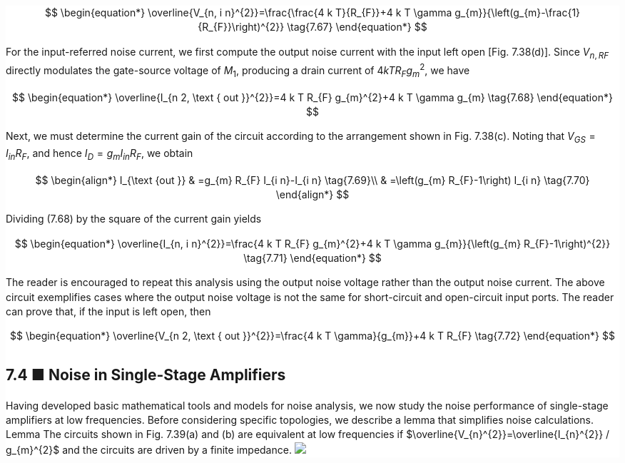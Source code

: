 $$
\begin{equation*}
\overline{V_{n, i n}^{2}}=\frac{\frac{4 k T}{R_{F}}+4 k T \gamma g_{m}}{\left(g_{m}-\frac{1}{R_{F}}\right)^{2}} \tag{7.67}
\end{equation*}
$$

For the input-referred noise current, we first compute the output noise current with the input left open [Fig. 7.38(d)]. Since $V_{n, R F}$ directly modulates the gate-source voltage of $M_{1}$, producing a drain current of $4 k T R_{F} g_{m}^{2}$, we have

$$
\begin{equation*}
\overline{I_{n 2, \text { out }}^{2}}=4 k T R_{F} g_{m}^{2}+4 k T \gamma g_{m} \tag{7.68}
\end{equation*}
$$

Next, we must determine the current gain of the circuit according to the arrangement shown in Fig. 7.38(c). Noting that $V_{G S}=I_{i n} R_{F}$, and hence $I_{D}=g_{m} I_{i n} R_{F}$, we obtain

$$
\begin{align*}
I_{\text {out }} & =g_{m} R_{F} I_{i n}-I_{i n}  \tag{7.69}\\
& =\left(g_{m} R_{F}-1\right) I_{i n} \tag{7.70}
\end{align*}
$$

Dividing (7.68) by the square of the current gain yields

$$
\begin{equation*}
\overline{I_{n, i n}^{2}}=\frac{4 k T R_{F} g_{m}^{2}+4 k T \gamma g_{m}}{\left(g_{m} R_{F}-1\right)^{2}} \tag{7.71}
\end{equation*}
$$

The reader is encouraged to repeat this analysis using the output noise voltage rather than the output noise current.
The above circuit exemplifies cases where the output noise voltage is not the same for short-circuit and open-circuit input ports. The reader can prove that, if the input is left open, then

$$
\begin{equation*}
\overline{V_{n 2, \text { out }}^{2}}=\frac{4 k T \gamma}{g_{m}}+4 k T R_{F} \tag{7.72}
\end{equation*}
$$

## 7.4 ■ Noise in Single-Stage Amplifiers

Having developed basic mathematical tools and models for noise analysis, we now study the noise performance of single-stage amplifiers at low frequencies. Before considering specific topologies, we describe a lemma that simplifies noise calculations.
Lemma The circuits shown in Fig. 7.39(a) and (b) are equivalent at low frequencies if $\overline{V_{n}^{2}}=\overline{I_{n}^{2}} / g_{m}^{2}$ and the circuits are driven by a finite impedance.
![](https://cdn.mathpix.com/cropped/2024_10_28_134d5d788a0919ac264dg-244.jpg?height=454&width=1345&top_left_y=242&top_left_x=352)
